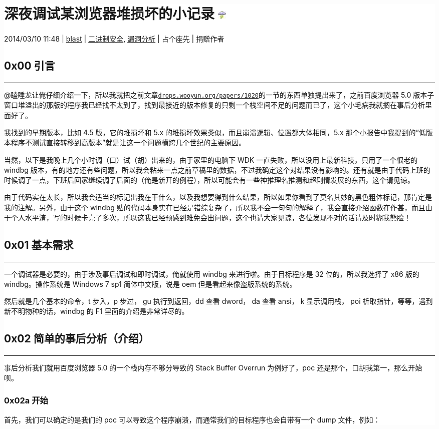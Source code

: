 # 深夜调试某浏览器堆损坏的小记录 ![](img/img1_u143_png.jpg)

2014/03/10 11:48 | [blast](http://drops.wooyun.org/author/blast "由 blast 发布") | [二进制安全](http://drops.wooyun.org/category/binary "查看 二进制安全 中的全部文章"), [漏洞分析](http://drops.wooyun.org/category/papers "查看 漏洞分析 中的全部文章") | 占个座先 | 捐赠作者

## 0x00 引言

* * *

@瞌睡龙让俺仔细介绍一下，所以我就把之前文章[`drops.wooyun.org/papers/1020`](http://drops.wooyun.org/papers/1020)的一节的东西单独提出来了，之前百度浏览器 5.0 版本子窗口堆溢出的那版的程序我已经找不太到了，找到最接近的版本修复的只剩一个栈空间不足的问题而已了，这个小毛病我就搁在事后分析里面好了。

我找到的早期版本，比如 4.5 版，它的堆损坏和 5.x 的堆损坏效果类似，而且崩溃逻辑、位置都大体相同，5.x 那个小报告中我提到的“低版本程序不测试直接转移到高版本”就是让这一个问题横跨几个世纪的主要原因。

当然，以下是我晚上几个小时调（口）试（胡）出来的，由于家里的电脑下 WDK 一直失败，所以没用上最新科技，只用了一个很老的 windbg 版本，有的地方还有些问题，所以我会粘来一点之前草稿里的数据，不过我确定这个对结果没有影响的。还有就是由于代码上班的时候调了一点，下班后回家继续调了后面的（俺是新开的例程），所以可能会有一些神推理名推测和超剧情发展的东西，这个请见谅。

由于代码实在太长，所以我会适当的标记出我在干什么，以及我想要得到什么结果，所以如果你看到了莫名其妙的黑色粗体标记，那肯定是我的注解。另外，由于这个 windbg 贴的代码本身实在已经是错综复杂了，所以我不会一句句的解释了，我会直接介绍函数在作甚，而且由于个人水平渣，写的时候卡壳了多次，所以这我已经预感到难免会出问题，这个也请大家见谅，各位发现不对的话请及时糊我熊脸！

## 0x01 基本需求

* * *

一个调试器是必要的，由于涉及事后调试和即时调试，俺就使用 windbg 来进行啦。由于目标程序是 32 位的，所以我选择了 x86 版的 windbg。操作系统是 Windows 7 sp1 简体中文版，说是 oem 但是看起来像盗版系统的系统。

然后就是几个基本的命令，t 步入，p 步过， gu 执行到返回，dd 查看 dword， da 查看 ansi， k 显示调用栈， poi 析取指针，等等，遇到新不明物种的话，windbg 的 F1 里面的介绍是非常详尽的。

## 0x02 简单的事后分析（介绍）

* * *

事后分析我们就用百度浏览器 5.0 的一个栈内存不够分导致的 Stack Buffer Overrun 为例好了，poc 还是那个，口胡我第一，那么开始呗。

### 0x02a 开始

首先，我们可以确定的是我们的 poc 可以导致这个程序崩溃，而通常我们的目标程序也会自带有一个 dump 文件，例如：

